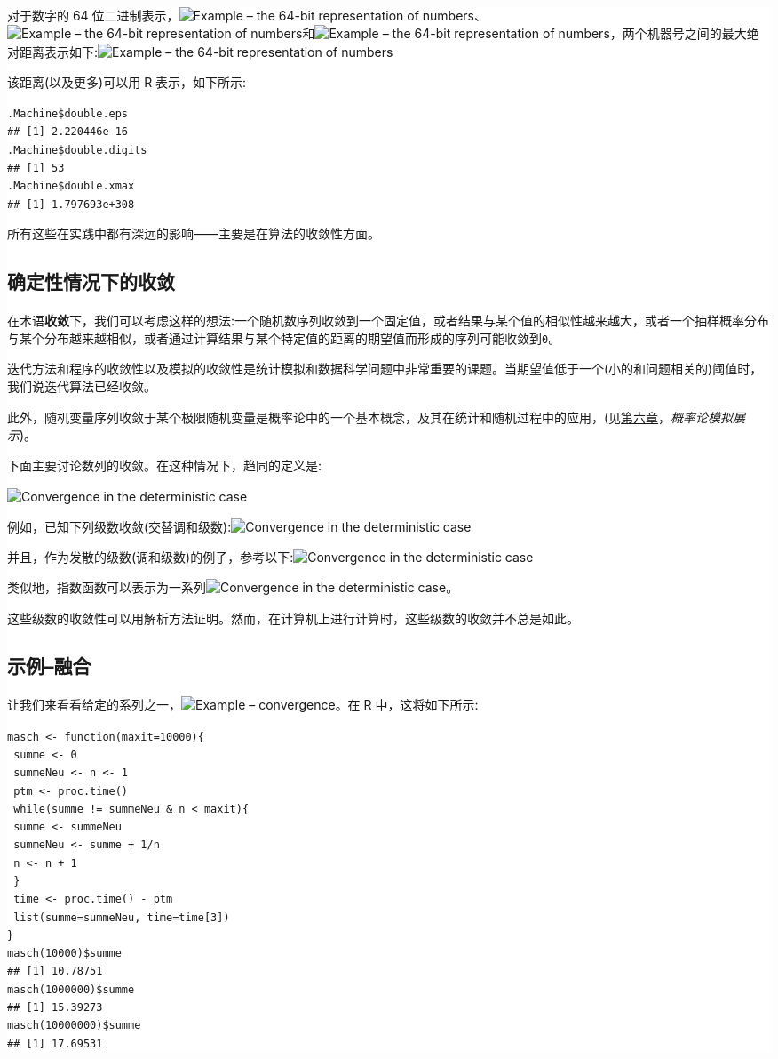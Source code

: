 对于数字的 64 位二进制表示，![Example – the 64-bit representation of numbers](Images/B05113_03_18.jpg)、![Example – the 64-bit representation of numbers](Images/B05113_03_19.jpg)和![Example – the 64-bit representation of numbers](Images/B05113_03_20.jpg)，两个机器号之间的最大绝对距离表示如下:![Example – the 64-bit representation of numbers](Images/B05113_03_21.jpg)

该距离(以及更多)可以用 R 表示，如下所示:

```
.Machine$double.eps
## [1] 2.220446e-16
.Machine$double.digits
## [1] 53
.Machine$double.xmax
## [1] 1.797693e+308

```

所有这些在实践中都有深远的影响——主要是在算法的收敛性方面。

## 确定性情况下的收敛

在术语**收敛**下，我们可以考虑这样的想法:一个随机数序列收敛到一个固定值，或者结果与某个值的相似性越来越大，或者一个抽样概率分布与某个分布越来越相似，或者通过计算结果与某个特定值的距离的期望值而形成的序列可能收敛到`0`。

迭代方法和程序的收敛性以及模拟的收敛性是统计模拟和数据科学问题中非常重要的课题。当期望值低于一个(小的和问题相关的)阈值时，我们说迭代算法已经收敛。

此外，随机变量序列收敛于某个极限随机变量是概率论中的一个基本概念，及其在统计和随机过程中的应用，(见[第六章](ch06.xhtml "Chapter 6. Probability Theory Shown by Simulation")，*概率论模拟展示*)。

下面主要讨论数列的收敛。在这种情况下，趋同的定义是:

![Convergence in the deterministic case](Images/B05113_03_04.jpg)

例如，已知下列级数收敛(交替调和级数):![Convergence in the deterministic case](Images/B05113_03_05.jpg)

并且，作为发散的级数(调和级数)的例子，参考以下:![Convergence in the deterministic case](Images/B05113_03_06.jpg)

类似地，指数函数可以表示为一系列![Convergence in the deterministic case](Images/B05113_03_10.jpg)。

这些级数的收敛性可以用解析方法证明。然而，在计算机上进行计算时，这些级数的收敛并不总是如此。

## 示例–融合

让我们来看看给定的系列之一，![Example – convergence](Images/B05113_03_06.jpg)。在 R 中，这将如下所示:

```
masch <- function(maxit=10000){
 summe <- 0
 summeNeu <- n <- 1
 ptm <- proc.time()
 while(summe != summeNeu & n < maxit){
 summe <- summeNeu
 summeNeu <- summe + 1/n
 n <- n + 1
 }
 time <- proc.time() - ptm
 list(summe=summeNeu, time=time[3])
}
masch(10000)$summe
## [1] 10.78751
masch(1000000)$summe
## [1] 15.39273
masch(10000000)$summe
## [1] 17.69531

```
